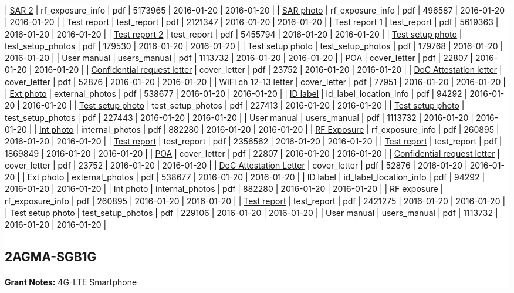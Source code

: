 | [SAR 2](2AGMA-SGE1G/2ffa58f51a9394cc1c85337469e7a0ec/2877894.pdf) | rf_exposure_info | pdf | 5173965 | 2016-01-20 | 2016-01-20 |
| [SAR photo](2AGMA-SGE1G/2ffa58f51a9394cc1c85337469e7a0ec/2877895.pdf) | rf_exposure_info | pdf | 496587 | 2016-01-20 | 2016-01-20 |
| [Test report](2AGMA-SGE1G/2ffa58f51a9394cc1c85337469e7a0ec/2877927.pdf) | test_report | pdf | 2121347 | 2016-01-20 | 2016-01-20 |
| [Test report 1](2AGMA-SGE1G/2ffa58f51a9394cc1c85337469e7a0ec/2877929.pdf) | test_report | pdf | 5619363 | 2016-01-20 | 2016-01-20 |
| [Test report 2](2AGMA-SGE1G/2ffa58f51a9394cc1c85337469e7a0ec/2877930.pdf) | test_report | pdf | 5455794 | 2016-01-20 | 2016-01-20 |
| [Test setup photo](2AGMA-SGE1G/2ffa58f51a9394cc1c85337469e7a0ec/2877928.pdf) | test_setup_photos | pdf | 179530 | 2016-01-20 | 2016-01-20 |
| [Test setup photo](2AGMA-SGE1G/2ffa58f51a9394cc1c85337469e7a0ec/2877931.pdf) | test_setup_photos | pdf | 179768 | 2016-01-20 | 2016-01-20 |
| [User manual](2AGMA-SGE1G/2ffa58f51a9394cc1c85337469e7a0ec/2877896.pdf) | users_manual | pdf | 1113732 | 2016-01-20 | 2016-01-20 |
| [POA](2AGMA-SGE1G/834a783c9fcb522a67de4acddba0b13f/2877890.pdf) | cover_letter | pdf | 22807 | 2016-01-20 | 2016-01-20 |
| [Confidential request letter](2AGMA-SGE1G/834a783c9fcb522a67de4acddba0b13f/2877891.pdf) | cover_letter | pdf | 23752 | 2016-01-20 | 2016-01-20 |
| [DoC Attestation letter](2AGMA-SGE1G/834a783c9fcb522a67de4acddba0b13f/2877892.pdf) | cover_letter | pdf | 52876 | 2016-01-20 | 2016-01-20 |
| [WiFi ch 12-13 letter](2AGMA-SGE1G/834a783c9fcb522a67de4acddba0b13f/2877913.pdf) | cover_letter | pdf | 77951 | 2016-01-20 | 2016-01-20 |
| [Ext photo](2AGMA-SGE1G/834a783c9fcb522a67de4acddba0b13f/2877906.pdf) | external_photos | pdf | 538677 | 2016-01-20 | 2016-01-20 |
| [ID label](2AGMA-SGE1G/834a783c9fcb522a67de4acddba0b13f/2877908.pdf) | id_label_location_info | pdf | 94292 | 2016-01-20 | 2016-01-20 |
| [Test setup photo](2AGMA-SGE1G/834a783c9fcb522a67de4acddba0b13f/2877904.pdf) | test_setup_photos | pdf | 227413 | 2016-01-20 | 2016-01-20 |
| [Test setup photo](2AGMA-SGE1G/834a783c9fcb522a67de4acddba0b13f/2877905.pdf) | test_setup_photos | pdf | 227443 | 2016-01-20 | 2016-01-20 |
| [User manual](2AGMA-SGE1G/834a783c9fcb522a67de4acddba0b13f/2877896.pdf) | users_manual | pdf | 1113732 | 2016-01-20 | 2016-01-20 |
| [Int photo](2AGMA-SGE1G/834a783c9fcb522a67de4acddba0b13f/2877907.pdf) | internal_photos | pdf | 882280 | 2016-01-20 | 2016-01-20 |
| [RF Exposure](2AGMA-SGE1G/834a783c9fcb522a67de4acddba0b13f/2877901.pdf) | rf_exposure_info | pdf | 260895 | 2016-01-20 | 2016-01-20 |
| [Test report](2AGMA-SGE1G/834a783c9fcb522a67de4acddba0b13f/2877902.pdf) | test_report | pdf | 2356562 | 2016-01-20 | 2016-01-20 |
| [Test report](2AGMA-SGE1G/834a783c9fcb522a67de4acddba0b13f/2877903.pdf) | test_report | pdf | 1869849 | 2016-01-20 | 2016-01-20 |
| [POA](2AGMA-SGE1G/ce6fefc4f0e74866e76e5c5dad8d5270/2877890.pdf) | cover_letter | pdf | 22807 | 2016-01-20 | 2016-01-20 |
| [Confidential request letter](2AGMA-SGE1G/ce6fefc4f0e74866e76e5c5dad8d5270/2877891.pdf) | cover_letter | pdf | 23752 | 2016-01-20 | 2016-01-20 |
| [DoC Attestation Letter](2AGMA-SGE1G/ce6fefc4f0e74866e76e5c5dad8d5270/2877892.pdf) | cover_letter | pdf | 52876 | 2016-01-20 | 2016-01-20 |
| [Ext photo](2AGMA-SGE1G/ce6fefc4f0e74866e76e5c5dad8d5270/2877906.pdf) | external_photos | pdf | 538677 | 2016-01-20 | 2016-01-20 |
| [ID label](2AGMA-SGE1G/ce6fefc4f0e74866e76e5c5dad8d5270/2877908.pdf) | id_label_location_info | pdf | 94292 | 2016-01-20 | 2016-01-20 |
| [Int photo](2AGMA-SGE1G/ce6fefc4f0e74866e76e5c5dad8d5270/2877907.pdf) | internal_photos | pdf | 882280 | 2016-01-20 | 2016-01-20 |
| [RF exposure](2AGMA-SGE1G/ce6fefc4f0e74866e76e5c5dad8d5270/2877901.pdf) | rf_exposure_info | pdf | 260895 | 2016-01-20 | 2016-01-20 |
| [Test report](2AGMA-SGE1G/ce6fefc4f0e74866e76e5c5dad8d5270/2877922.pdf) | test_report | pdf | 2421275 | 2016-01-20 | 2016-01-20 |
| [Test setup photo](2AGMA-SGE1G/ce6fefc4f0e74866e76e5c5dad8d5270/2877923.pdf) | test_setup_photos | pdf | 229106 | 2016-01-20 | 2016-01-20 |
| [User manual](2AGMA-SGE1G/ce6fefc4f0e74866e76e5c5dad8d5270/2877896.pdf) | users_manual | pdf | 1113732 | 2016-01-20 | 2016-01-20 |
## 2AGMA-SGB1G
**Grant Notes:** 4G-LTE Smartphone
